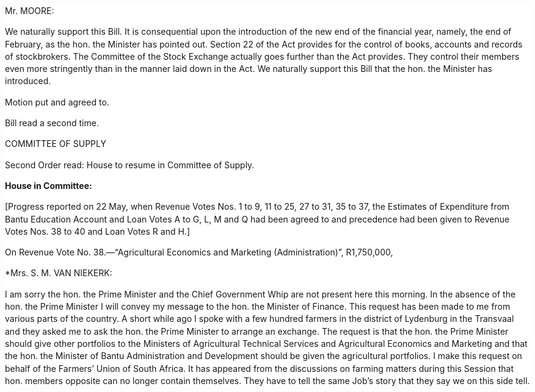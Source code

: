 <from>Mr. <person refersTo="hansard_za">MOORE</person>:</from>

<p>We naturally support this Bill. It is consequential upon the introduction of the new end of the financial year, namely, the end of February, as the hon. the Minister has pointed out. Section 22 of the Act provides for the control of books, accounts and records of stockbrokers. The Committee of the Stock Exchange actually goes further than the Act provides. They control their members even more stringently than in the manner laid down in the Act. We naturally support this Bill that the hon. the Minister has introduced.</p>

<p>Motion put and agreed to.</p>

<p>Bill read a second time.</p>

</speech>

</debateSection>

<debateSection name="#committee_of_supply">

<heading>COMMITTEE OF SUPPLY</heading>

<p>Second Order read: House to resume in Committee of Supply.</p>

<p><b>House in Committee:</b></p>

<p>[Progress reported on 22 May, when Revenue Votes Nos. 1 to 9, 11 to 25, 27 to 31, 35 to 37, the Estimates of Expenditure from Bantu Education Account and Loan Votes A to G, L, M and Q had been agreed to and precedence had been given to Revenue Votes Nos. 38 to 40 and Loan Votes R and H.]</p>

<p>On Revenue Vote No. 38.&#x2014;&#x201C;Agricultural Economics and Marketing (Administration)&#x201D;, R1,750,000,</p>

<speech by="#van_niekerk">

<from>*Mrs. <person refersTo="hansard_za">S. M. VAN NIEKERK</person>:</from>

<p>I am sorry the hon. the Prime Minister and the Chief Government Whip are not present here this morning. In the absence of the hon. the Prime Minister I will convey my message to the hon. the Minister of Finance. This request has been made to me from various parts of the country. A <span class="col_6585_6586" refersTo="page_0625"/>short while ago I spoke with a few hundred farmers in the district of Lydenburg in the Transvaal and they asked me to ask the hon. the Prime Minister to arrange an exchange. The request is that the hon. the Prime Minister should give other portfolios to the Ministers of Agricultural Technical Services and Agricultural Economics and Marketing and that the hon. the Minister of Bantu Administration and Development should be given the agricultural portfolios. I make this request on behalf of the Farmers&#x2019; Union of South Africa. It has appeared from the discussions on farming matters during this Session that hon. members opposite can no longer contain themselves. They have to tell the same Job&#x2019;s story that they say we on this side tell.</p>
